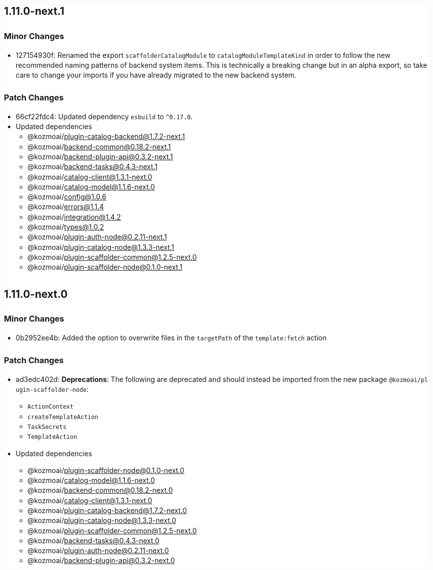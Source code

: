 ## 1.11.0-next.1

### Minor Changes

- 127154930f: Renamed the export `scaffolderCatalogModule` to `catalogModuleTemplateKind` in order to follow the new recommended naming patterns of backend system items. This is technically a breaking change but in an alpha export, so take care to change your imports if you have already migrated to the new backend system.

### Patch Changes

- 66cf22fdc4: Updated dependency `esbuild` to `^0.17.0`.
- Updated dependencies
  - @kozmoai/plugin-catalog-backend@1.7.2-next.1
  - @kozmoai/backend-common@0.18.2-next.1
  - @kozmoai/backend-plugin-api@0.3.2-next.1
  - @kozmoai/backend-tasks@0.4.3-next.1
  - @kozmoai/catalog-client@1.3.1-next.0
  - @kozmoai/catalog-model@1.1.6-next.0
  - @kozmoai/config@1.0.6
  - @kozmoai/errors@1.1.4
  - @kozmoai/integration@1.4.2
  - @kozmoai/types@1.0.2
  - @kozmoai/plugin-auth-node@0.2.11-next.1
  - @kozmoai/plugin-catalog-node@1.3.3-next.1
  - @kozmoai/plugin-scaffolder-common@1.2.5-next.0
  - @kozmoai/plugin-scaffolder-node@0.1.0-next.1

## 1.11.0-next.0

### Minor Changes

- 0b2952ee4b: Added the option to overwrite files in the `targetPath` of the `template:fetch` action

### Patch Changes

- ad3edc402d: **Deprecations**: The following are deprecated and should instead be imported from the new package `@kozmoai/plugin-scaffolder-node`:

  - `ActionContext`
  - `createTemplateAction`
  - `TaskSecrets`
  - `TemplateAction`

- Updated dependencies
  - @kozmoai/plugin-scaffolder-node@0.1.0-next.0
  - @kozmoai/catalog-model@1.1.6-next.0
  - @kozmoai/backend-common@0.18.2-next.0
  - @kozmoai/catalog-client@1.3.1-next.0
  - @kozmoai/plugin-catalog-backend@1.7.2-next.0
  - @kozmoai/plugin-catalog-node@1.3.3-next.0
  - @kozmoai/plugin-scaffolder-common@1.2.5-next.0
  - @kozmoai/backend-tasks@0.4.3-next.0
  - @kozmoai/plugin-auth-node@0.2.11-next.0
  - @kozmoai/backend-plugin-api@0.3.2-next.0
